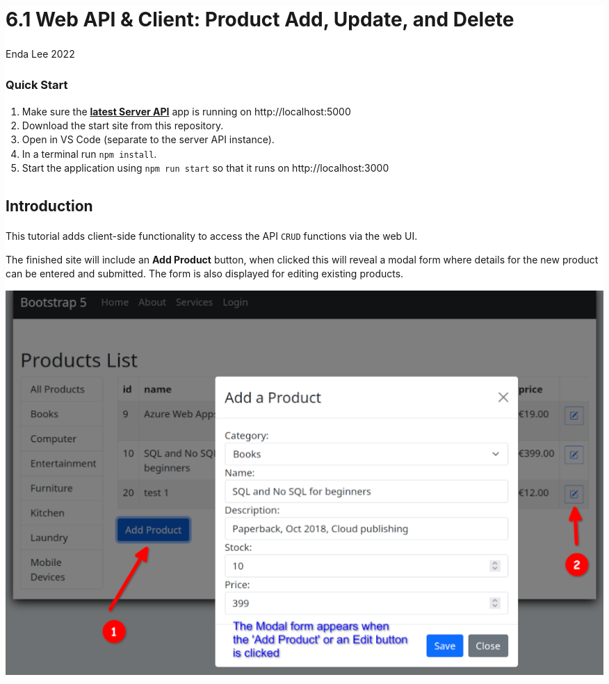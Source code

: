 # 6.1 Web API & Client: Product Add, Update, and Delete

Enda Lee 2022

### Quick Start

1. Make sure the **[latest Server API](https://github.com/elee-tudublin/2022.SSWD_7.1_Web-API_CRUD)** app is running on http://localhost:5000
2. Download the start site from this repository.
3. Open in VS Code (separate to the server API instance).
4. In a terminal run `npm install`.
5. Start the application using `npm run start` so that it runs on http://localhost:3000



## Introduction

This tutorial adds client-side functionality to access the API `CRUD` functions via the web UI.

The finished site will include an **Add Product** button, when clicked this will reveal a modal form where details for the new product can be entered and submitted. The form is also displayed for editing existing products.

![modal form](./media/html_form.png)
